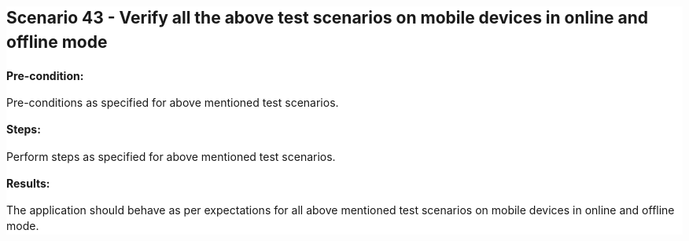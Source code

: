 ## Scenario 43 - Verify all the above test scenarios on mobile devices in online and offline mode

**Pre-condition:**

Pre-conditions as specified for above mentioned test scenarios.

**Steps:**

Perform steps as specified for above mentioned test scenarios.

**Results:**

The application should behave as per expectations for all above mentioned test scenarios on mobile devices in online and offline mode.
